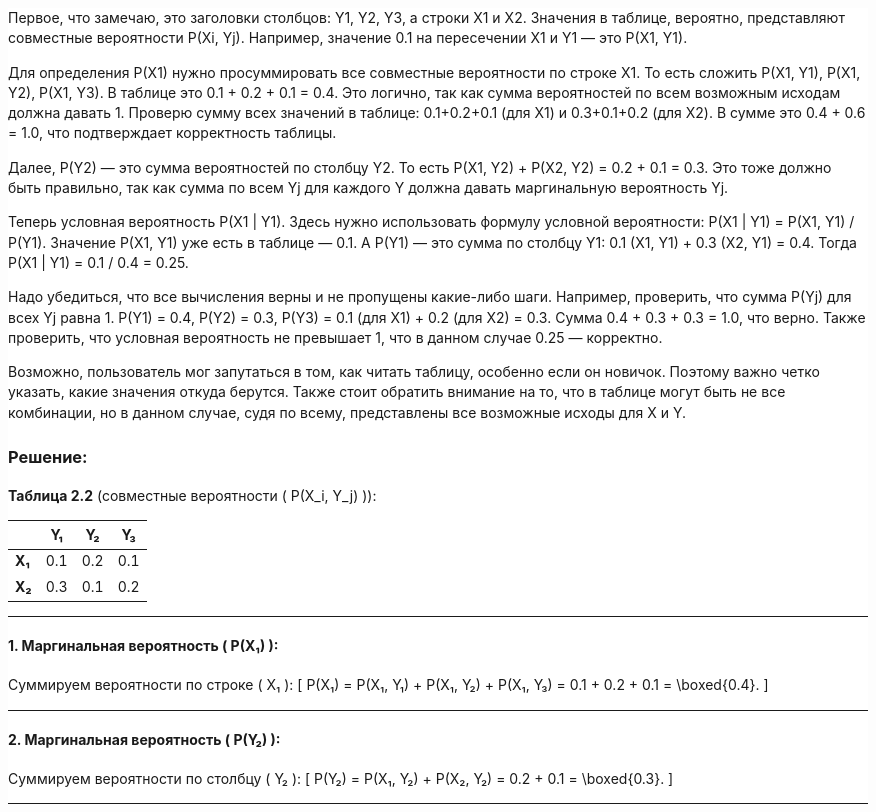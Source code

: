 Первое, что замечаю, это заголовки столбцов: Y1, Y2, Y3, а строки X1 и X2. Значения в таблице, вероятно, представляют совместные вероятности P(Xi, Yj). Например, значение 0.1 на пересечении X1 и Y1 — это P(X1, Y1).

Для определения P(X1) нужно просуммировать все совместные вероятности по строке X1. То есть сложить P(X1, Y1), P(X1, Y2), P(X1, Y3). В таблице это 0.1 + 0.2 + 0.1 = 0.4. Это логично, так как сумма вероятностей по всем возможным исходам должна давать 1. Проверю сумму всех значений в таблице: 0.1+0.2+0.1 (для X1) и 0.3+0.1+0.2 (для X2). В сумме это 0.4 + 0.6 = 1.0, что подтверждает корректность таблицы.

Далее, P(Y2) — это сумма вероятностей по столбцу Y2. То есть P(X1, Y2) + P(X2, Y2) = 0.2 + 0.1 = 0.3. Это тоже должно быть правильно, так как сумма по всем Yj для каждого Y должна давать маргинальную вероятность Yj.

Теперь условная вероятность P(X1 | Y1). Здесь нужно использовать формулу условной вероятности: P(X1 | Y1) = P(X1, Y1) / P(Y1). Значение P(X1, Y1) уже есть в таблице — 0.1. А P(Y1) — это сумма по столбцу Y1: 0.1 (X1, Y1) + 0.3 (X2, Y1) = 0.4. Тогда P(X1 | Y1) = 0.1 / 0.4 = 0.25.

Надо убедиться, что все вычисления верны и не пропущены какие-либо шаги. Например, проверить, что сумма P(Yj) для всех Yj равна 1. P(Y1) = 0.4, P(Y2) = 0.3, P(Y3) = 0.1 (для X1) + 0.2 (для X2) = 0.3. Сумма 0.4 + 0.3 + 0.3 = 1.0, что верно. Также проверить, что условная вероятность не превышает 1, что в данном случае 0.25 — корректно.

Возможно, пользователь мог запутаться в том, как читать таблицу, особенно если он новичок. Поэтому важно четко указать, какие значения откуда берутся. Также стоит обратить внимание на то, что в таблице могут быть не все комбинации, но в данном случае, судя по всему, представлены все возможные исходы для X и Y.

### Решение:

**Таблица 2.2** (совместные вероятности \( P(X_i, Y_j) \)):

|       | Y₁   | Y₂   | Y₃   |
|-------|------|------|------|
| **X₁** | 0.1  | 0.2  | 0.1  |
| **X₂** | 0.3  | 0.1  | 0.2  |

---

#### 1. **Маргинальная вероятность \( P(X₁) \):**
Суммируем вероятности по строке \( X₁ \):
\[
P(X₁) = P(X₁, Y₁) + P(X₁, Y₂) + P(X₁, Y₃) = 0.1 + 0.2 + 0.1 = \boxed{0.4}.
\]

---

#### 2. **Маргинальная вероятность \( P(Y₂) \):**
Суммируем вероятности по столбцу \( Y₂ \):
\[
P(Y₂) = P(X₁, Y₂) + P(X₂, Y₂) = 0.2 + 0.1 = \boxed{0.3}.
\]

---
